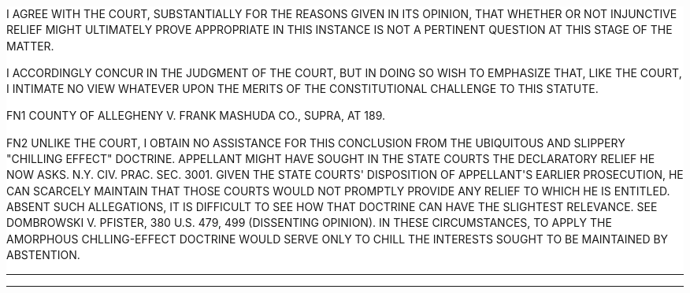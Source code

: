 I AGREE WITH THE COURT, SUBSTANTIALLY FOR THE REASONS GIVEN IN ITS OPINION, THAT WHETHER OR NOT INJUNCTIVE RELIEF MIGHT ULTIMATELY PROVE APPROPRIATE IN THIS INSTANCE IS NOT A PERTINENT QUESTION AT THIS STAGE OF THE MATTER.

I ACCORDINGLY CONCUR IN THE JUDGMENT OF THE COURT, BUT IN DOING SO WISH TO EMPHASIZE THAT, LIKE THE COURT, I INTIMATE NO VIEW WHATEVER UPON THE MERITS OF THE CONSTITUTIONAL CHALLENGE TO THIS STATUTE.

FN1  COUNTY OF ALLEGHENY V. FRANK MASHUDA CO., SUPRA, AT 189.

FN2  UNLIKE THE COURT, I OBTAIN NO ASSISTANCE FOR THIS CONCLUSION FROM THE UBIQUITOUS AND SLIPPERY "CHILLING EFFECT" DOCTRINE.  APPELLANT MIGHT HAVE SOUGHT IN THE STATE COURTS THE DECLARATORY RELIEF HE NOW ASKS.  N.Y. CIV. PRAC.  SEC.  3001.  GIVEN THE STATE COURTS' DISPOSITION OF APPELLANT'S EARLIER PROSECUTION, HE CAN SCARCELY MAINTAIN THAT THOSE COURTS WOULD NOT PROMPTLY PROVIDE ANY RELIEF TO WHICH HE IS ENTITLED.  ABSENT SUCH ALLEGATIONS, IT IS DIFFICULT TO SEE HOW THAT DOCTRINE CAN HAVE THE SLIGHTEST RELEVANCE.  SEE DOMBROWSKI V. PFISTER, 380 U.S. 479, 499 (DISSENTING OPINION).  IN THESE CIRCUMSTANCES, TO APPLY THE AMORPHOUS CHLLING-EFFECT DOCTRINE WOULD SERVE ONLY TO CHILL THE INTERESTS SOUGHT TO BE MAINTAINED BY ABSTENTION.


----------
----------

